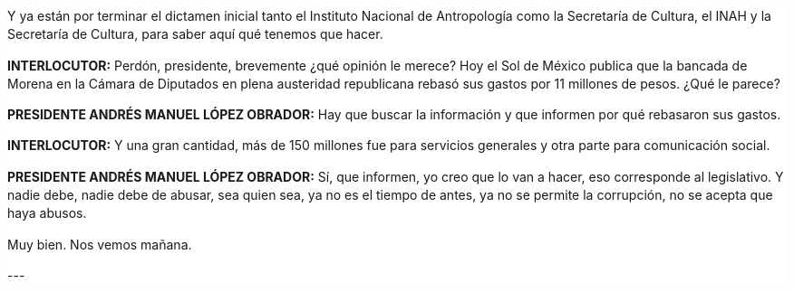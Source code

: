 Y ya están por terminar el dictamen inicial tanto el Instituto Nacional de
Antropología como la Secretaría de Cultura, el INAH y la Secretaría de
Cultura, para saber aquí qué tenemos que hacer.

**INTERLOCUTOR:** Perdón, presidente, brevemente ¿qué opinión le merece? Hoy
el Sol de México publica que la bancada de Morena en la Cámara de Diputados en
plena austeridad republicana rebasó sus gastos por 11 millones de pesos. ¿Qué
le parece?

**PRESIDENTE ANDRÉS MANUEL LÓPEZ OBRADOR:** Hay que buscar la información y
que informen por qué rebasaron sus gastos.

**INTERLOCUTOR:** Y una gran cantidad, más de 150 millones fue para servicios
generales y otra parte para comunicación social.

**PRESIDENTE ANDRÉS MANUEL LÓPEZ OBRADOR:** Sí, que informen, yo creo que lo
van a hacer, eso corresponde al legislativo. Y nadie debe, nadie debe de
abusar, sea quien sea, ya no es el tiempo de antes, ya no se permite la
corrupción, no se acepta que haya abusos.

Muy bien. Nos vemos mañana.

\---

